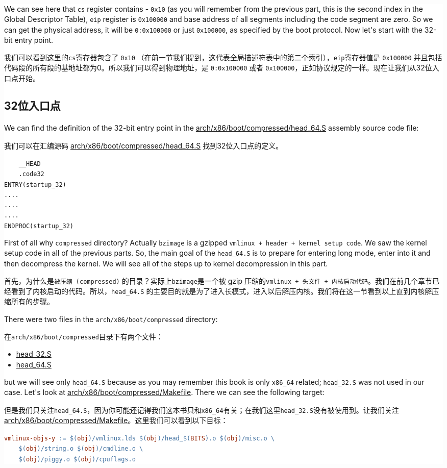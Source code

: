 We can see here that `cs` register contains - `0x10` (as you will remember from the previous part, this is the second index in the Global Descriptor Table), `eip` register is `0x100000` and base address of all segments including the code segment are zero. So we can get the physical address, it will be `0:0x100000` or just `0x100000`, as specified by the boot protocol. Now let's start with the 32-bit entry point.

我们可以看到这里的`cs`寄存器包含了 `0x10` （在前一节我们提到，这代表全局描述符表中的第二个索引），`eip`寄存器值是 `0x100000` 并且包括代码段的所有段的基地址都为0。所以我们可以得到物理地址，是 `0:0x100000` 或者 `0x100000`，正如协议规定的一样。现在让我们从32位入口点开始。

32位入口点
--------------------------------------------------------------------------------

We can find the definition of the 32-bit entry point in the [arch/x86/boot/compressed/head_64.S](https://github.com/torvalds/linux/blob/master/arch/x86/boot/compressed/head_64.S) assembly source code file:

我们可以在汇编源码 [arch/x86/boot/compressed/head_64.S](https://github.com/torvalds/linux/blob/master/arch/x86/boot/compressed/head_64.S) 找到32位入口点的定义。

```assembly
	__HEAD
	.code32
ENTRY(startup_32)
....
....
....
ENDPROC(startup_32)
```

First of all why `compressed` directory? Actually `bzimage` is a gzipped `vmlinux + header + kernel setup code`. We saw the kernel setup code in all of the previous parts. So, the main goal of the `head_64.S` is to prepare for entering long mode, enter into it and then decompress the kernel. We will see all of the steps up to kernel decompression in this part.

首先，为什么是`被压缩 (compressed)` 的目录？实际上`bzimage`是一个被 gzip 压缩的`vmlinux + 头文件 + 内核启动代码`。我们在前几个章节已经看到了内核启动的代码。所以，`head_64.S` 的主要目的就是为了进入长模式，进入以后解压内核。我们将在这一节看到以上直到内核解压缩所有的步骤。

There were two files in the `arch/x86/boot/compressed` directory:

在`arch/x86/boot/compressed`目录下有两个文件：

* [head_32.S](https://github.com/torvalds/linux/blob/master/arch/x86/boot/compressed/head_32.S)
* [head_64.S](https://github.com/torvalds/linux/blob/master/arch/x86/boot/compressed/head_64.S)

but we will see only `head_64.S` because as you may remember this book is only `x86_64` related;  `head_32.S` was not used in our case. Let's look at [arch/x86/boot/compressed/Makefile](https://github.com/torvalds/linux/blob/master/arch/x86/boot/compressed/Makefile). There we can see the following target:

但是我们只关注`head_64.S`，因为你可能还记得我们这本书只和`x86_64`有关；在我们这里`head_32.S`没有被使用到。让我们关注 [arch/x86/boot/compressed/Makefile](https://github.com/torvalds/linux/blob/master/arch/x86/boot/compressed/Makefile)。这里我们可以看到以下目标：

```Makefile
vmlinux-objs-y := $(obj)/vmlinux.lds $(obj)/head_$(BITS).o $(obj)/misc.o \
	$(obj)/string.o $(obj)/cmdline.o \
	$(obj)/piggy.o $(obj)/cpuflags.o
```
